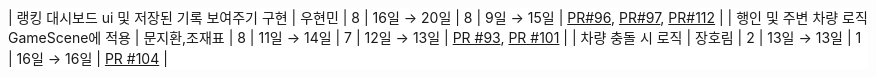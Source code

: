 | 랭킹 대시보드 ui 및 저장된 기록 보여주기 구현                                   | 우현민               | 8         | 16일 → 20일                       | 8                                 | 9일 → 15일                        | [PR#96](https://github.com/SWPP-2025SPRING/team-project-for-2025-spring-swpp-team-07/pull/96), [PR#97](https://github.com/SWPP-2025SPRING/team-project-for-2025-spring-swpp-team-07/pull/101), [PR#112](https://github.com/SWPP-2025SPRING/team-project-for-2025-spring-swpp-team-07/pull/112) |
| 행인 및 주변 차량 로직 GameScene에 적용                                         | 문지환,조재표        | 8         | 11일 → 14일                       | 7                                 | 12일 → 13일                       | [PR #93](https://github.com/SWPP-2025SPRING/team-project-for-2025-spring-swpp-team-07/pull/93), [PR #101](https://github.com/SWPP-2025SPRING/team-project-for-2025-spring-swpp-team-07/pull/101)                                                                                               |
| 차량 충돌 시 로직                                                               | 장호림               | 2         | 13일 → 13일                       | 1                                 | 16일 → 16일                       | [PR #104](https://github.com/SWPP-2025SPRING/team-project-for-2025-spring-swpp-team-07/pull/104)                                                                                                                                                                                               |
